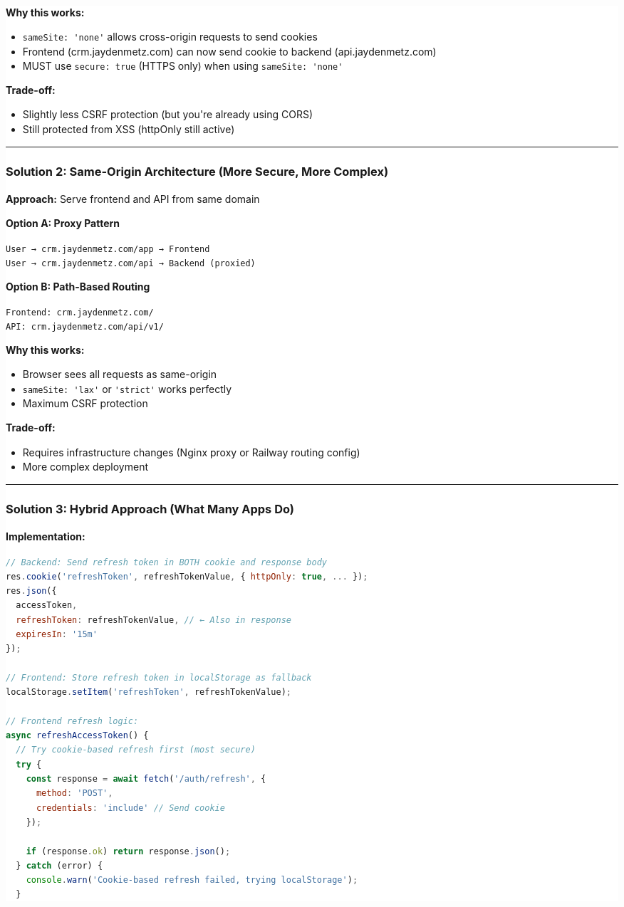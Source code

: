 **Why this works:**
- `sameSite: 'none'` allows cross-origin requests to send cookies
- Frontend (crm.jaydenmetz.com) can now send cookie to backend (api.jaydenmetz.com)
- MUST use `secure: true` (HTTPS only) when using `sameSite: 'none'`

**Trade-off:**
- Slightly less CSRF protection (but you're already using CORS)
- Still protected from XSS (httpOnly still active)

---

### Solution 2: Same-Origin Architecture (More Secure, More Complex)

**Approach:** Serve frontend and API from same domain

**Option A: Proxy Pattern**
```
User → crm.jaydenmetz.com/app → Frontend
User → crm.jaydenmetz.com/api → Backend (proxied)
```

**Option B: Path-Based Routing**
```
Frontend: crm.jaydenmetz.com/
API: crm.jaydenmetz.com/api/v1/
```

**Why this works:**
- Browser sees all requests as same-origin
- `sameSite: 'lax'` or `'strict'` works perfectly
- Maximum CSRF protection

**Trade-off:**
- Requires infrastructure changes (Nginx proxy or Railway routing config)
- More complex deployment

---

### Solution 3: Hybrid Approach (What Many Apps Do)

**Implementation:**
```javascript
// Backend: Send refresh token in BOTH cookie and response body
res.cookie('refreshToken', refreshTokenValue, { httpOnly: true, ... });
res.json({
  accessToken,
  refreshToken: refreshTokenValue, // ← Also in response
  expiresIn: '15m'
});

// Frontend: Store refresh token in localStorage as fallback
localStorage.setItem('refreshToken', refreshTokenValue);

// Frontend refresh logic:
async refreshAccessToken() {
  // Try cookie-based refresh first (most secure)
  try {
    const response = await fetch('/auth/refresh', {
      method: 'POST',
      credentials: 'include' // Send cookie
    });

    if (response.ok) return response.json();
  } catch (error) {
    console.warn('Cookie-based refresh failed, trying localStorage');
  }

```